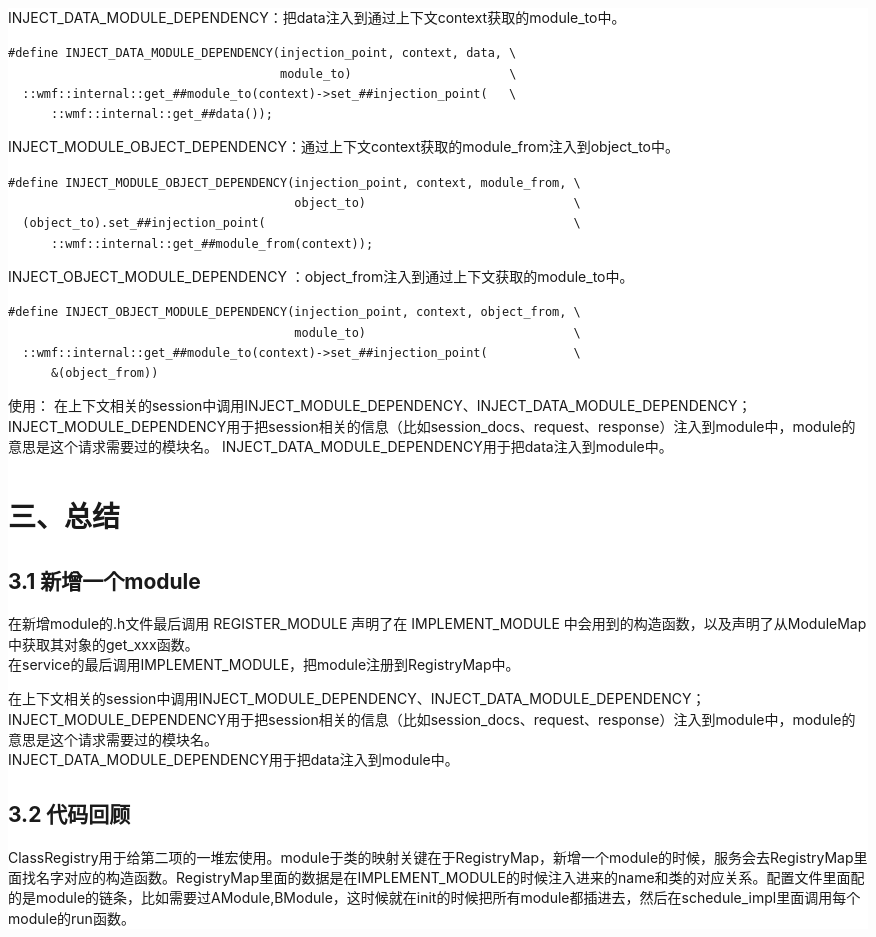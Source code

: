 INJECT_DATA_MODULE_DEPENDENCY：把data注入到通过上下文context获取的module_to中。

```
#define INJECT_DATA_MODULE_DEPENDENCY(injection_point, context, data, \
                                      module_to)                      \
  ::wmf::internal::get_##module_to(context)->set_##injection_point(   \
      ::wmf::internal::get_##data());
```

INJECT_MODULE_OBJECT_DEPENDENCY：通过上下文context获取的module_from注入到object_to中。

```
#define INJECT_MODULE_OBJECT_DEPENDENCY(injection_point, context, module_from, \
                                        object_to)                             \
  (object_to).set_##injection_point(                                           \
      ::wmf::internal::get_##module_from(context));
```

INJECT_OBJECT_MODULE_DEPENDENCY ：object_from注入到通过上下文获取的module_to中。

```
#define INJECT_OBJECT_MODULE_DEPENDENCY(injection_point, context, object_from, \
                                        module_to)                             \
  ::wmf::internal::get_##module_to(context)->set_##injection_point(            \
      &(object_from))
```
    
使用： 在上下文相关的session中调用INJECT_MODULE_DEPENDENCY、INJECT_DATA_MODULE_DEPENDENCY； INJECT_MODULE_DEPENDENCY用于把session相关的信息（比如session_docs、request、response）注入到module中，module的意思是这个请求需要过的模块名。 INJECT_DATA_MODULE_DEPENDENCY用于把data注入到module中。


# 三、总结


## 3.1 新增一个module

在新增module的.h文件最后调用 REGISTER_MODULE 声明了在 IMPLEMENT_MODULE 中会用到的构造函数，以及声明了从ModuleMap中获取其对象的get_xxx函数。  
 在service的最后调用IMPLEMENT_MODULE，把module注册到RegistryMap中。

在上下文相关的session中调用INJECT_MODULE_DEPENDENCY、INJECT_DATA_MODULE_DEPENDENCY；  
 INJECT_MODULE_DEPENDENCY用于把session相关的信息（比如session_docs、request、response）注入到module中，module的意思是这个请求需要过的模块名。  
 INJECT_DATA_MODULE_DEPENDENCY用于把data注入到module中。


## 3.2 代码回顾

ClassRegistry用于给第二项的一堆宏使用。module于类的映射关键在于RegistryMap，新增一个module的时候，服务会去RegistryMap里面找名字对应的构造函数。RegistryMap里面的数据是在IMPLEMENT_MODULE的时候注入进来的name和类的对应关系。配置文件里面配的是module的链条，比如需要过AModule,BModule，这时候就在init的时候把所有module都插进去，然后在schedule_impl里面调用每个module的run函数。


